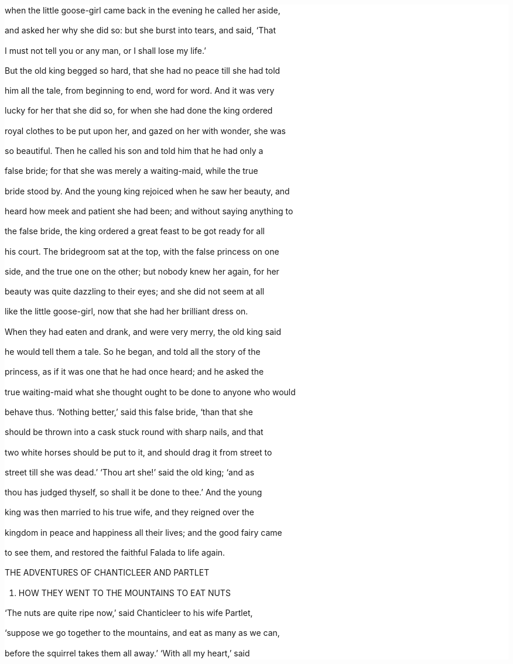 when the little goose-girl came back in the evening he called her aside,

and asked her why she did so: but she burst into tears, and said, ‘That

I must not tell you or any man, or I shall lose my life.’

But the old king begged so hard, that she had no peace till she had told

him all the tale, from beginning to end, word for word. And it was very

lucky for her that she did so, for when she had done the king ordered

royal clothes to be put upon her, and gazed on her with wonder, she was

so beautiful. Then he called his son and told him that he had only a

false bride; for that she was merely a waiting-maid, while the true

bride stood by. And the young king rejoiced when he saw her beauty, and

heard how meek and patient she had been; and without saying anything to

the false bride, the king ordered a great feast to be got ready for all

his court. The bridegroom sat at the top, with the false princess on one

side, and the true one on the other; but nobody knew her again, for her

beauty was quite dazzling to their eyes; and she did not seem at all

like the little goose-girl, now that she had her brilliant dress on.

When they had eaten and drank, and were very merry, the old king said

he would tell them a tale. So he began, and told all the story of the

princess, as if it was one that he had once heard; and he asked the

true waiting-maid what she thought ought to be done to anyone who would

behave thus. ‘Nothing better,’ said this false bride, ‘than that she

should be thrown into a cask stuck round with sharp nails, and that

two white horses should be put to it, and should drag it from street to

street till she was dead.’ ‘Thou art she!’ said the old king; ‘and as

thou has judged thyself, so shall it be done to thee.’ And the young

king was then married to his true wife, and they reigned over the

kingdom in peace and happiness all their lives; and the good fairy came

to see them, and restored the faithful Falada to life again.

THE ADVENTURES OF CHANTICLEER AND PARTLET

1. HOW THEY WENT TO THE MOUNTAINS TO EAT NUTS

‘The nuts are quite ripe now,’ said Chanticleer to his wife Partlet,

‘suppose we go together to the mountains, and eat as many as we can,

before the squirrel takes them all away.’ ‘With all my heart,’ said
